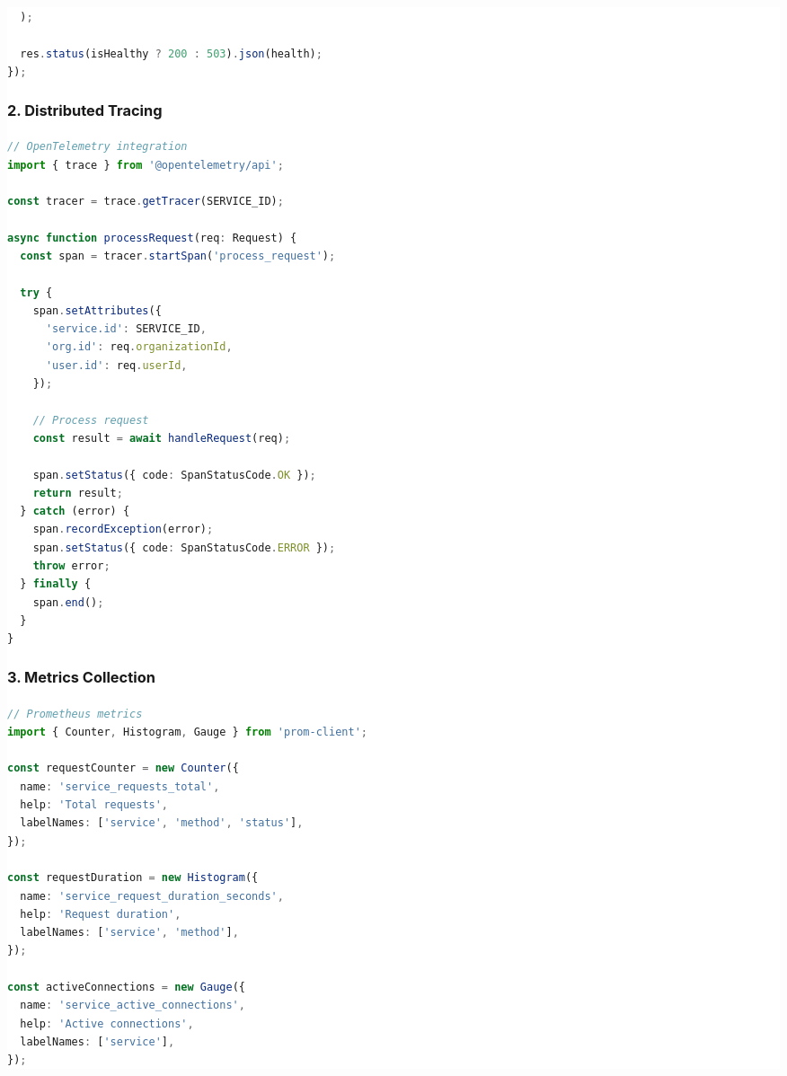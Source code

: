 ```typescript
  );

  res.status(isHealthy ? 200 : 503).json(health);
});
```

### 2. Distributed Tracing

```typescript
// OpenTelemetry integration
import { trace } from '@opentelemetry/api';

const tracer = trace.getTracer(SERVICE_ID);

async function processRequest(req: Request) {
  const span = tracer.startSpan('process_request');

  try {
    span.setAttributes({
      'service.id': SERVICE_ID,
      'org.id': req.organizationId,
      'user.id': req.userId,
    });

    // Process request
    const result = await handleRequest(req);

    span.setStatus({ code: SpanStatusCode.OK });
    return result;
  } catch (error) {
    span.recordException(error);
    span.setStatus({ code: SpanStatusCode.ERROR });
    throw error;
  } finally {
    span.end();
  }
}
```

### 3. Metrics Collection

```typescript
// Prometheus metrics
import { Counter, Histogram, Gauge } from 'prom-client';

const requestCounter = new Counter({
  name: 'service_requests_total',
  help: 'Total requests',
  labelNames: ['service', 'method', 'status'],
});

const requestDuration = new Histogram({
  name: 'service_request_duration_seconds',
  help: 'Request duration',
  labelNames: ['service', 'method'],
});

const activeConnections = new Gauge({
  name: 'service_active_connections',
  help: 'Active connections',
  labelNames: ['service'],
});
```
